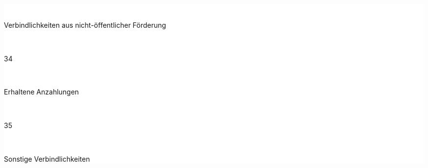 <td style align="center" valign="top" charoff="50">

 

</td>

<td style colspan="2" align="left" valign="top" charoff="50">

Verbindlichkeiten aus nicht-öffentlicher Förderung

</td>

</tr>

<tr>

<td style align="center" valign="top" charoff="50">

 

</td>

<td style align="center" valign="top" charoff="50">

34

</td>

<td style align="center" valign="top" charoff="50">

 

</td>

<td style colspan="2" align="left" valign="top" charoff="50">

Erhaltene Anzahlungen

</td>

</tr>

<tr>

<td style align="center" valign="top" charoff="50">

 

</td>

<td style align="center" valign="top" charoff="50">

35

</td>

<td style align="center" valign="top" charoff="50">

 

</td>

<td style colspan="2" align="left" valign="top" charoff="50">

Sonstige Verbindlichkeiten

</td>

</tr>
